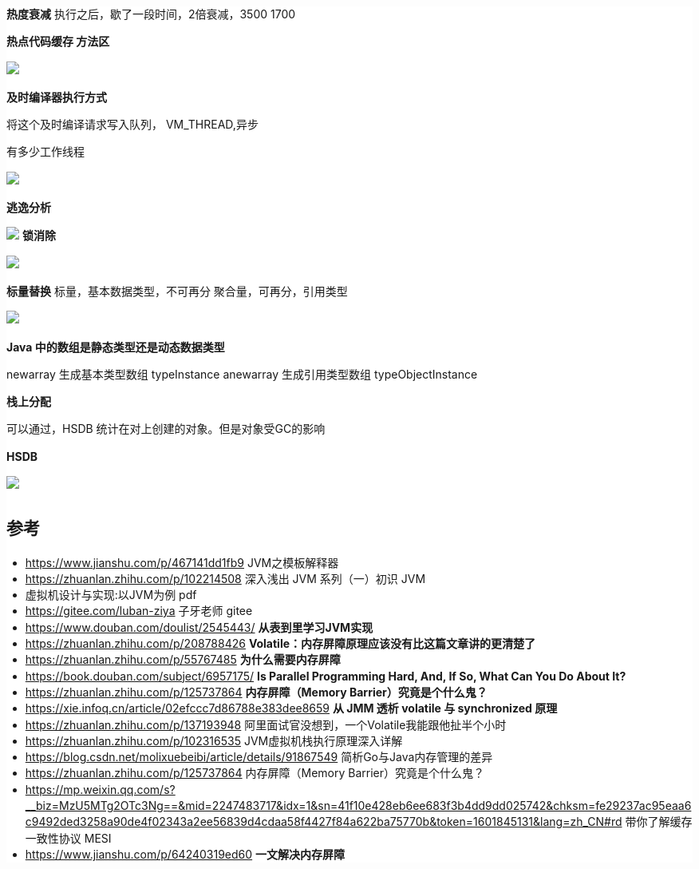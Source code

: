 **热度衰减**
	执行之后，歇了一段时间，2倍衰减，3500 1700
    

**热点代码缓存 方法区**

![](https://p6-juejin.byteimg.com/tos-cn-i-k3u1fbpfcp/fd3192aa4e56493e9fbda78c16fc590b~tplv-k3u1fbpfcp-watermark.image)

**及时编译器执行方式**

将这个及时编译请求写入队列， VM_THREAD,异步

有多少工作线程

![](https://p3-juejin.byteimg.com/tos-cn-i-k3u1fbpfcp/4490f8bb147c40938729901a3afed4bc~tplv-k3u1fbpfcp-watermark.image)

**逃逸分析**

![](https://p1-juejin.byteimg.com/tos-cn-i-k3u1fbpfcp/86b8545006174d3ea966fef1616acd74~tplv-k3u1fbpfcp-watermark.image)
**锁消除**

![](https://p9-juejin.byteimg.com/tos-cn-i-k3u1fbpfcp/80aa30e59b644908b1f3cfd4f2684edf~tplv-k3u1fbpfcp-watermark.image)

**标量替换**
 标量，基本数据类型，不可再分
 聚合量，可再分，引用类型

 ![](https://p3-juejin.byteimg.com/tos-cn-i-k3u1fbpfcp/06beacce58e648a9b4ce2b1542999832~tplv-k3u1fbpfcp-watermark.image)

 **Java 中的数组是静态类型还是动态数据类型**

 newarray  生成基本类型数组 typeInstance
 anewarray 生成引用类型数组 typeObjectInstance

**栈上分配**

可以通过，HSDB 统计在对上创建的对象。但是对象受GC的影响

**HSDB**

![](https://p3-juejin.byteimg.com/tos-cn-i-k3u1fbpfcp/2cb6660fcdf04d999f51321492ebb197~tplv-k3u1fbpfcp-watermark.image)



## 参考

- https://www.jianshu.com/p/467141dd1fb9 JVM之模板解释器
- https://zhuanlan.zhihu.com/p/102214508 深入浅出 JVM 系列（一）初识 JVM
- 虚拟机设计与实现:以JVM为例 pdf
- https://gitee.com/luban-ziya 子牙老师 gitee
- https://www.douban.com/doulist/2545443/ **从表到里学习JVM实现**
- https://zhuanlan.zhihu.com/p/208788426  **Volatile：内存屏障原理应该没有比这篇文章讲的更清楚了**
- https://zhuanlan.zhihu.com/p/55767485 **为什么需要内存屏障**
- https://book.douban.com/subject/6957175/ **Is Parallel Programming Hard, And, If So, What Can You Do About It?**
- https://zhuanlan.zhihu.com/p/125737864 **内存屏障（Memory Barrier）究竟是个什么鬼？**
- https://xie.infoq.cn/article/02efccc7d86788e383dee8659 **从 JMM 透析 volatile 与 synchronized 原理**
- https://zhuanlan.zhihu.com/p/137193948 阿里面试官没想到，一个Volatile我能跟他扯半个小时
- https://zhuanlan.zhihu.com/p/102316535 JVM虚拟机栈执行原理深入详解
- https://blog.csdn.net/molixuebeibi/article/details/91867549 简析Go与Java内存管理的差异
- https://zhuanlan.zhihu.com/p/125737864 内存屏障（Memory Barrier）究竟是个什么鬼？
- https://mp.weixin.qq.com/s?__biz=MzU5MTg2OTc3Ng==&mid=2247483717&idx=1&sn=41f10e428eb6ee683f3b4dd9dd025742&chksm=fe29237ac95eaa6c9492ded3258a90de4f02343a2ee56839d4cdaa58f4427f84a622ba75770b&token=1601845131&lang=zh_CN#rd 带你了解缓存一致性协议 MESI
- https://www.jianshu.com/p/64240319ed60 **一文解决内存屏障**
